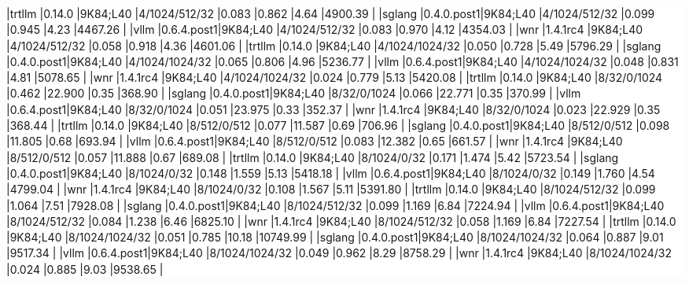 |trtllm     |0.14.0     |9K84;L40   |4/1024/512/32  |0.083          |0.862          |4.64   |4900.39    |
|sglang     |0.4.0.post1|9K84;L40   |4/1024/512/32  |0.099          |0.945          |4.23   |4467.26    |
|vllm       |0.6.4.post1|9K84;L40   |4/1024/512/32  |0.083          |0.970          |4.12   |4354.03    |
|wnr        |1.4.1rc4   |9K84;L40   |4/1024/512/32  |0.058          |0.918          |4.36   |4601.06    |
|trtllm     |0.14.0     |9K84;L40   |4/1024/1024/32 |0.050          |0.728          |5.49   |5796.29    |
|sglang     |0.4.0.post1|9K84;L40   |4/1024/1024/32 |0.065          |0.806          |4.96   |5236.77    |
|vllm       |0.6.4.post1|9K84;L40   |4/1024/1024/32 |0.048          |0.831          |4.81   |5078.65    |
|wnr        |1.4.1rc4   |9K84;L40   |4/1024/1024/32 |0.024          |0.779          |5.13   |5420.08    |
|trtllm     |0.14.0     |9K84;L40   |8/32/0/1024    |0.462          |22.900         |0.35   |368.90     |
|sglang     |0.4.0.post1|9K84;L40   |8/32/0/1024    |0.066          |22.771         |0.35   |370.99     |
|vllm       |0.6.4.post1|9K84;L40   |8/32/0/1024    |0.051          |23.975         |0.33   |352.37     |
|wnr        |1.4.1rc4   |9K84;L40   |8/32/0/1024    |0.023          |22.929         |0.35   |368.44     |
|trtllm     |0.14.0     |9K84;L40   |8/512/0/512    |0.077          |11.587         |0.69   |706.96     |
|sglang     |0.4.0.post1|9K84;L40   |8/512/0/512    |0.098          |11.805         |0.68   |693.94     |
|vllm       |0.6.4.post1|9K84;L40   |8/512/0/512    |0.083          |12.382         |0.65   |661.57     |
|wnr        |1.4.1rc4   |9K84;L40   |8/512/0/512    |0.057          |11.888         |0.67   |689.08     |
|trtllm     |0.14.0     |9K84;L40   |8/1024/0/32    |0.171          |1.474          |5.42   |5723.54    |
|sglang     |0.4.0.post1|9K84;L40   |8/1024/0/32    |0.148          |1.559          |5.13   |5418.18    |
|vllm       |0.6.4.post1|9K84;L40   |8/1024/0/32    |0.149          |1.760          |4.54   |4799.04    |
|wnr        |1.4.1rc4   |9K84;L40   |8/1024/0/32    |0.108          |1.567          |5.11   |5391.80    |
|trtllm     |0.14.0     |9K84;L40   |8/1024/512/32  |0.099          |1.064          |7.51   |7928.08    |
|sglang     |0.4.0.post1|9K84;L40   |8/1024/512/32  |0.099          |1.169          |6.84   |7224.94    |
|vllm       |0.6.4.post1|9K84;L40   |8/1024/512/32  |0.084          |1.238          |6.46   |6825.10    |
|wnr        |1.4.1rc4   |9K84;L40   |8/1024/512/32  |0.058          |1.169          |6.84   |7227.54    |
|trtllm     |0.14.0     |9K84;L40   |8/1024/1024/32 |0.051          |0.785          |10.18  |10749.99   |
|sglang     |0.4.0.post1|9K84;L40   |8/1024/1024/32 |0.064          |0.887          |9.01   |9517.34    |
|vllm       |0.6.4.post1|9K84;L40   |8/1024/1024/32 |0.049          |0.962          |8.29   |8758.29    |
|wnr        |1.4.1rc4   |9K84;L40   |8/1024/1024/32 |0.024          |0.885          |9.03   |9538.65    |
